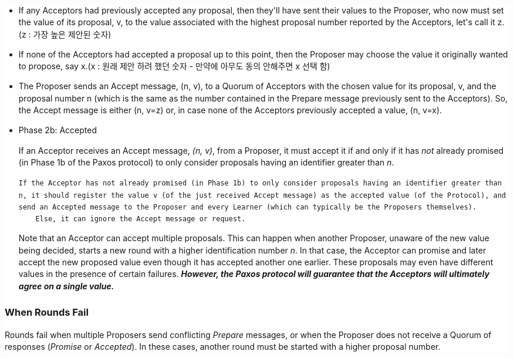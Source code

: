   - If any Acceptors had previously accepted any proposal, then they'll have sent their values to the Proposer, who now must set the value of its proposal, v, to the value associated with the highest proposal number reported by the Acceptors, let's call it z.(z : 가장 높은 제안된 숫자)
  - If none of the Acceptors had accepted a proposal up to this point, then the Proposer may choose the value it originally wanted to propose, say x.(x : 원래 제안 하려 했던 숫자 - 만약에 아무도 동의 안해주면 x 선택 함)
  - The Proposer sends an Accept message, (n, v), to a Quorum of Acceptors with the chosen value for its proposal, v, and the proposal number n (which is the same as the number contained in the Prepare message previously sent to the Acceptors). So, the Accept message is either (n, v=z) or, in case none of the Acceptors previously accepted a value, (n, v=x).

- Phase 2b: Accepted

  If an Acceptor receives an Accept message, *(n, v)*, from a Proposer, it must accept it if and only if it has *not* already promised (in Phase 1b of the Paxos protocol) to only consider proposals having an identifier greater than *n*.

      If the Acceptor has not already promised (in Phase 1b) to only consider proposals having an identifier greater than n, it should register the value v (of the just received Accept message) as the accepted value (of the Protocol), and send an Accepted message to the Proposer and every Learner (which can typically be the Proposers themselves).
          Else, it can ignore the Accept message or request.
  Note that an Acceptor can accept multiple proposals. This can happen when another Proposer, unaware of the new value being decided, starts a new round with a higher identification number *n*. In that case, the Acceptor can promise and later accept the new proposed value even though it has accepted another one earlier. These proposals may even have different values in the presence of certain failures. ***However, the Paxos protocol will guarantee that the Acceptors will ultimately agree on a single value.***

### When Rounds Fail

Rounds fail when multiple Proposers send conflicting *Prepare* messages, or when the Proposer does not receive a Quorum of responses (*Promise* or *Accepted*).  In these cases, another round must be started with a higher proposal number.